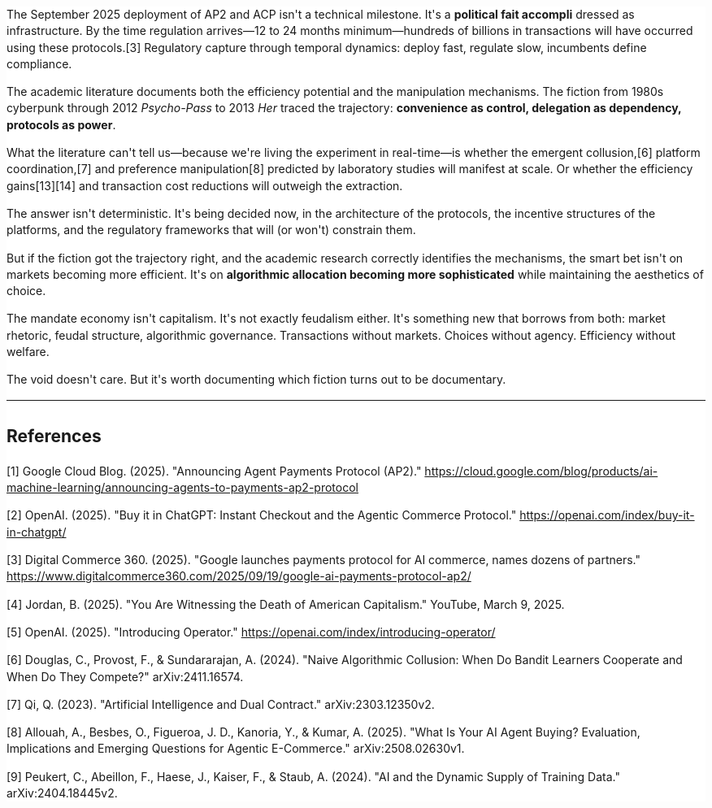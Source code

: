 The September 2025 deployment of AP2 and ACP isn't a technical milestone. It's a **political fait accompli** dressed as infrastructure. By the time regulation arrives—12 to 24 months minimum—hundreds of billions in transactions will have occurred using these protocols.[3] Regulatory capture through temporal dynamics: deploy fast, regulate slow, incumbents define compliance.

The academic literature documents both the efficiency potential and the manipulation mechanisms. The fiction from 1980s cyberpunk through 2012 *Psycho-Pass* to 2013 *Her* traced the trajectory: **convenience as control, delegation as dependency, protocols as power**.

What the literature can't tell us—because we're living the experiment in real-time—is whether the emergent collusion,[6] platform coordination,[7] and preference manipulation[8] predicted by laboratory studies will manifest at scale. Or whether the efficiency gains[13][14] and transaction cost reductions will outweigh the extraction.

The answer isn't deterministic. It's being decided now, in the architecture of the protocols, the incentive structures of the platforms, and the regulatory frameworks that will (or won't) constrain them.

But if the fiction got the trajectory right, and the academic research correctly identifies the mechanisms, the smart bet isn't on markets becoming more efficient. It's on **algorithmic allocation becoming more sophisticated** while maintaining the aesthetics of choice.

The mandate economy isn't capitalism. It's not exactly feudalism either. It's something new that borrows from both: market rhetoric, feudal structure, algorithmic governance. Transactions without markets. Choices without agency. Efficiency without welfare.

The void doesn't care. But it's worth documenting which fiction turns out to be documentary.

---

## References

[1] Google Cloud Blog. (2025). "Announcing Agent Payments Protocol (AP2)." https://cloud.google.com/blog/products/ai-machine-learning/announcing-agents-to-payments-ap2-protocol

[2] OpenAI. (2025). "Buy it in ChatGPT: Instant Checkout and the Agentic Commerce Protocol." https://openai.com/index/buy-it-in-chatgpt/

[3] Digital Commerce 360. (2025). "Google launches payments protocol for AI commerce, names dozens of partners." https://www.digitalcommerce360.com/2025/09/19/google-ai-payments-protocol-ap2/

[4] Jordan, B. (2025). "You Are Witnessing the Death of American Capitalism." YouTube, March 9, 2025.

[5] OpenAI. (2025). "Introducing Operator." https://openai.com/index/introducing-operator/

[6] Douglas, C., Provost, F., & Sundararajan, A. (2024). "Naive Algorithmic Collusion: When Do Bandit Learners Cooperate and When Do They Compete?" arXiv:2411.16574.

[7] Qi, Q. (2023). "Artificial Intelligence and Dual Contract." arXiv:2303.12350v2.

[8] Allouah, A., Besbes, O., Figueroa, J. D., Kanoria, Y., & Kumar, A. (2025). "What Is Your AI Agent Buying? Evaluation, Implications and Emerging Questions for Agentic E-Commerce." arXiv:2508.02630v1.

[9] Peukert, C., Abeillon, F., Haese, J., Kaiser, F., & Staub, A. (2024). "AI and the Dynamic Supply of Training Data." arXiv:2404.18445v2.
